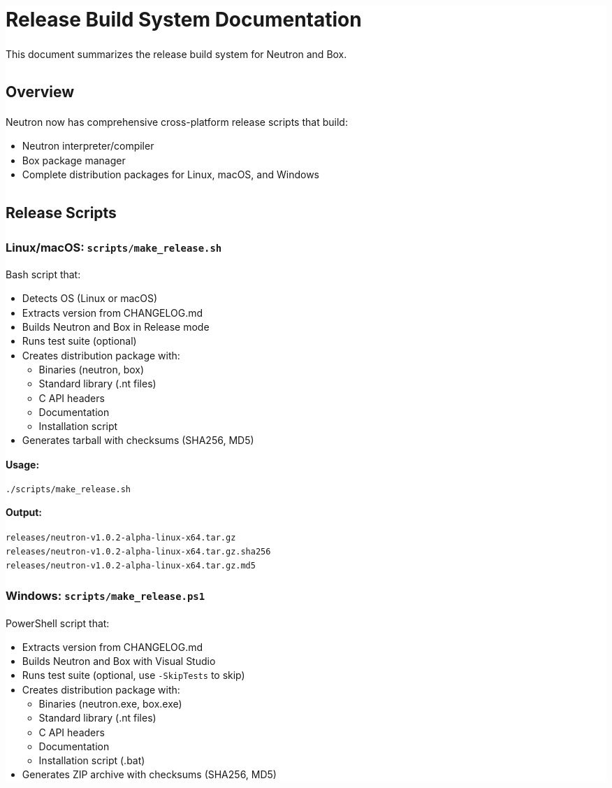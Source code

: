 # Release Build System Documentation

This document summarizes the release build system for Neutron and Box.

## Overview

Neutron now has comprehensive cross-platform release scripts that build:
- Neutron interpreter/compiler
- Box package manager
- Complete distribution packages for Linux, macOS, and Windows

## Release Scripts

### Linux/macOS: `scripts/make_release.sh`

Bash script that:
- Detects OS (Linux or macOS)
- Extracts version from CHANGELOG.md
- Builds Neutron and Box in Release mode
- Runs test suite (optional)
- Creates distribution package with:
  - Binaries (neutron, box)
  - Standard library (.nt files)
  - C API headers
  - Documentation
  - Installation script
- Generates tarball with checksums (SHA256, MD5)

**Usage:**

```bash
./scripts/make_release.sh
```

**Output:**
```
releases/neutron-v1.0.2-alpha-linux-x64.tar.gz
releases/neutron-v1.0.2-alpha-linux-x64.tar.gz.sha256
releases/neutron-v1.0.2-alpha-linux-x64.tar.gz.md5
```

### Windows: `scripts/make_release.ps1`

PowerShell script that:
- Extracts version from CHANGELOG.md
- Builds Neutron and Box with Visual Studio
- Runs test suite (optional, use `-SkipTests` to skip)
- Creates distribution package with:
  - Binaries (neutron.exe, box.exe)
  - Standard library (.nt files)
  - C API headers
  - Documentation
  - Installation script (.bat)
- Generates ZIP archive with checksums (SHA256, MD5)
